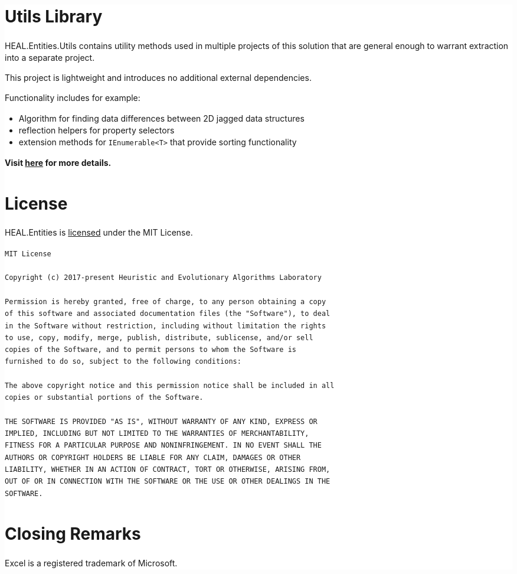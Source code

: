 # Utils Library
HEAL.Entities.Utils contains utility methods used in multiple projects of this solution that are general enough to warrant extraction into a separate project. 

This project is lightweight and introduces no additional external dependencies. 

Functionality includes for example:
- Algorithm for finding data differences between 2D jagged data structures
- reflection helpers for property selectors
- extension methods for `IEnumerable<T>` that provide sorting functionality

**Visit [here](docs/HEAL.Entities.Utils.md) for more details.**


# License 
HEAL.Entities is [licensed](LICENSE.txt) under the MIT License.
```
MIT License

Copyright (c) 2017-present Heuristic and Evolutionary Algorithms Laboratory

Permission is hereby granted, free of charge, to any person obtaining a copy
of this software and associated documentation files (the "Software"), to deal
in the Software without restriction, including without limitation the rights
to use, copy, modify, merge, publish, distribute, sublicense, and/or sell
copies of the Software, and to permit persons to whom the Software is
furnished to do so, subject to the following conditions:

The above copyright notice and this permission notice shall be included in all
copies or substantial portions of the Software.

THE SOFTWARE IS PROVIDED "AS IS", WITHOUT WARRANTY OF ANY KIND, EXPRESS OR
IMPLIED, INCLUDING BUT NOT LIMITED TO THE WARRANTIES OF MERCHANTABILITY,
FITNESS FOR A PARTICULAR PURPOSE AND NONINFRINGEMENT. IN NO EVENT SHALL THE
AUTHORS OR COPYRIGHT HOLDERS BE LIABLE FOR ANY CLAIM, DAMAGES OR OTHER
LIABILITY, WHETHER IN AN ACTION OF CONTRACT, TORT OR OTHERWISE, ARISING FROM,
OUT OF OR IN CONNECTION WITH THE SOFTWARE OR THE USE OR OTHER DEALINGS IN THE
SOFTWARE.
```

# Closing Remarks
Excel is a registered trademark of Microsoft.
